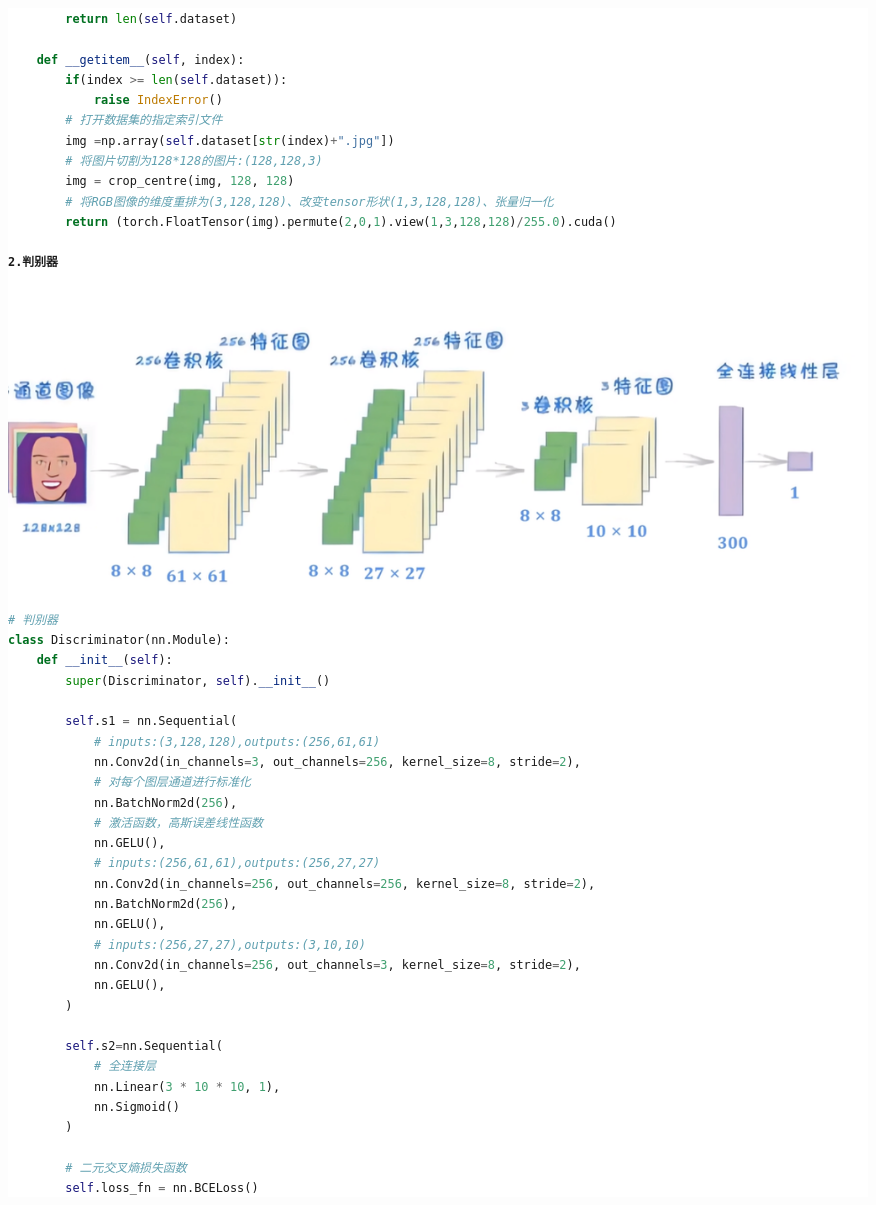 ```python
        return len(self.dataset)

    def __getitem__(self, index):
        if(index >= len(self.dataset)):
            raise IndexError()
        # 打开数据集的指定索引文件
        img =np.array(self.dataset[str(index)+".jpg"])
        # 将图片切割为128*128的图片:(128,128,3)
        img = crop_centre(img, 128, 128)
        # 将RGB图像的维度重排为(3,128,128)、改变tensor形状(1,3,128,128)、张量归一化
        return (torch.FloatTensor(img).permute(2,0,1).view(1,3,128,128)/255.0).cuda()
```



#### `2.判别器`

![](GAN_images/image-20231220221442269.png)

```python
# 判别器
class Discriminator(nn.Module):
    def __init__(self):
        super(Discriminator, self).__init__()

        self.s1 = nn.Sequential(
            # inputs:(3,128,128),outputs:(256,61,61)
            nn.Conv2d(in_channels=3, out_channels=256, kernel_size=8, stride=2),
            # 对每个图层通道进行标准化
            nn.BatchNorm2d(256),
            # 激活函数，高斯误差线性函数
            nn.GELU(),
            # inputs:(256,61,61),outputs:(256,27,27)
            nn.Conv2d(in_channels=256, out_channels=256, kernel_size=8, stride=2),
            nn.BatchNorm2d(256),
            nn.GELU(),
            # inputs:(256,27,27),outputs:(3,10,10)
            nn.Conv2d(in_channels=256, out_channels=3, kernel_size=8, stride=2),
            nn.GELU(),
        )

        self.s2=nn.Sequential(
            # 全连接层
            nn.Linear(3 * 10 * 10, 1),
            nn.Sigmoid()
        )

        # 二元交叉熵损失函数
        self.loss_fn = nn.BCELoss()
```